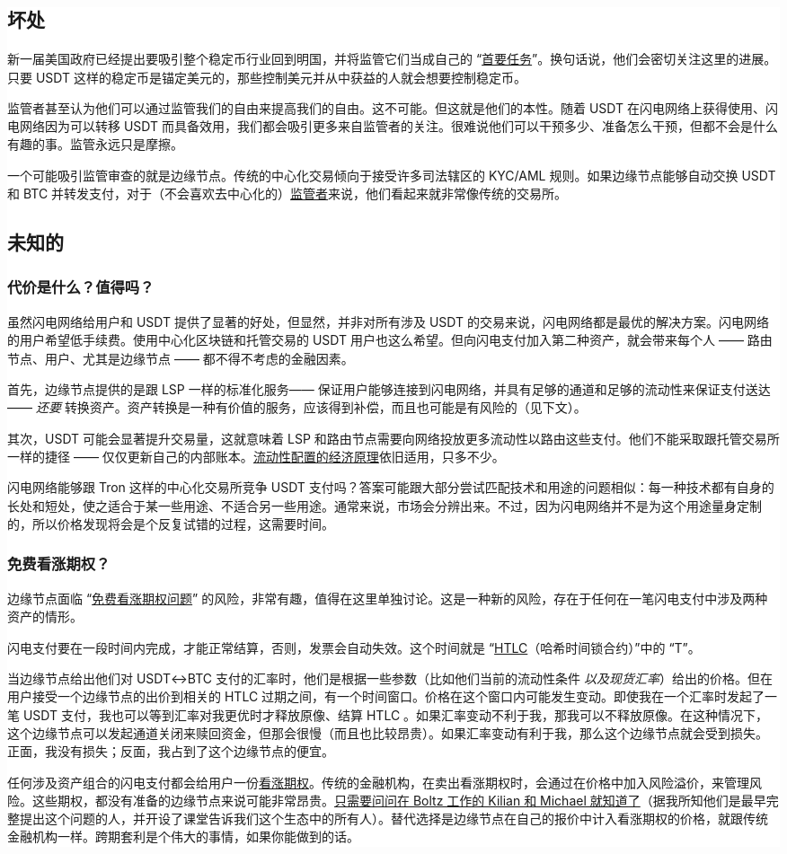 ## 坏处

新一届美国政府已经提出要吸引整个稳定币行业回到明国，并将监管它们当成自己的 “[首要任务](https://www.nbcchicago.com/news/business/money-report/white-house-crypto-czar-david-sacks-says-first-priority-is-stablecoin-legislation/3665689/)”。换句话说，他们会密切关注这里的进展。只要 USDT 这样的稳定币是锚定美元的，那些控制美元并从中获益的人就会想要控制稳定币。

监管者甚至认为他们可以通过监管我们的自由来提高我们的自由。这不可能。但这就是他们的本性。随着 USDT 在闪电网络上获得使用、闪电网络因为可以转移 USDT 而具备效用，我们都会吸引更多来自监管者的关注。很难说他们可以干预多少、准备怎么干预，但都不会是什么有趣的事。监管永远只是摩擦。

一个可能吸引监管审查的就是边缘节点。传统的中心化交易倾向于接受许多司法辖区的 KYC/AML 规则。如果边缘节点能够自动交换 USDT 和 BTC 并转发支付，对于（不会喜欢去中心化的）[监管者](https://medium.com/breez-technology/why-bitcoin-needs-to-become-a-medium-of-exchange-80d5c9e1de65)来说，他们看起来就非常像传统的交易所。

## 未知的

### 代价是什么？值得吗？

虽然闪电网络给用户和 USDT 提供了显著的好处，但显然，并非对所有涉及 USDT 的交易来说，闪电网络都是最优的解决方案。闪电网络的用户希望低手续费。使用中心化区块链和托管交易的 USDT 用户也这么希望。但向闪电支付加入第二种资产，就会带来每个人 —— 路由节点、用户、尤其是边缘节点 —— 都不得不考虑的金融因素。

首先，边缘节点提供的是跟 LSP 一样的标准化服务—— 保证用户能够连接到闪电网络，并具有足够的通道和足够的流动性来保证支付送达 —— *还要* 转换资产。资产转换是一种有价值的服务，应该得到补偿，而且也可能是有风险的（见下文）。

其次，USDT 可能会显著提升交易量，这就意味着 LSP 和路由节点需要向网络投放更多流动性以路由这些支付。他们不能采取跟托管交易所一样的捷径 —— 仅仅更新自己的内部账本。[流动性配置的经济原理](https://medium.com/breez-technology/lightning-economics-how-i-learned-to-stop-worrying-and-love-inbound-liquidity-511d05aa8b8b)依旧适用，只多不少。

闪电网络能够跟 Tron 这样的中心化交易所竞争 USDT 支付吗？答案可能跟大部分尝试匹配技术和用途的问题相似：每一种技术都有自身的长处和短处，使之适合于某一些用途、不适合另一些用途。通常来说，市场会分辨出来。不过，因为闪电网络并不是为这个用途量身定制的，所以价格发现将会是个反复试错的过程，这需要时间。

### 免费看涨期权？

边缘节点面临 “[免费看涨期权问题](https://diyhpl.us/~bryan/irc/bitcoin/bitcoin-dev/linuxfoundation-pipermail/lightning-dev/2018-December/001752.txt)” 的风险，非常有趣，值得在这里单独讨论。这是一种新的风险，存在于任何在一笔闪电支付中涉及两种资产的情形。

闪电支付要在一段时间内完成，才能正常结算，否则，发票会自动失效。这个时间就是 “[HTLC](https://www.voltage.cloud/blog/how-do-htlc-work-lightning-network)（哈希时间锁合约）”中的 “T”。

当边缘节点给出他们对 USDT↔BTC 支付的汇率时，他们是根据一些参数（比如他们当前的流动性条件 *以及现货汇率*）给出的价格。但在用户接受一个边缘节点的出价到相关的 HTLC 过期之间，有一个时间窗口。价格在这个窗口内可能发生变动。即使我在一个汇率时发起了一笔 USDT 支付，我也可以等到汇率对我更优时才释放原像、结算 HTLC 。如果汇率变动不利于我，那我可以不释放原像。在这种情况下，这个边缘节点可以发起通道关闭来赎回资金，但那会很慢（而且也比较昂贵）。如果汇率变动有利于我，那么这个边缘节点就会受到损失。正面，我没有损失；反面，我占到了这个边缘节点的便宜。

任何涉及资产组合的闪电支付都会给用户一份[看涨期权](https://www.investopedia.com/terms/c/calloption.asp)。传统的金融机构，在卖出看涨期权时，会通过在价格中加入风险溢价，来管理风险。这些期权，都没有准备的边缘节点来说可能非常昂贵。[只需要问问在 Boltz 工作的 Kilian 和 Michael 就知道了](https://medium.com/boltzhq/the-problem-with-free-options-69f9f59a2d48)（据我所知他们是最早完整提出这个问题的人，并开设了课堂告诉我们这个生态中的所有人）。替代选择是边缘节点在自己的报价中计入看涨期权的价格，就跟传统金融机构一样。跨期套利是个伟大的事情，如果你能做到的话。
